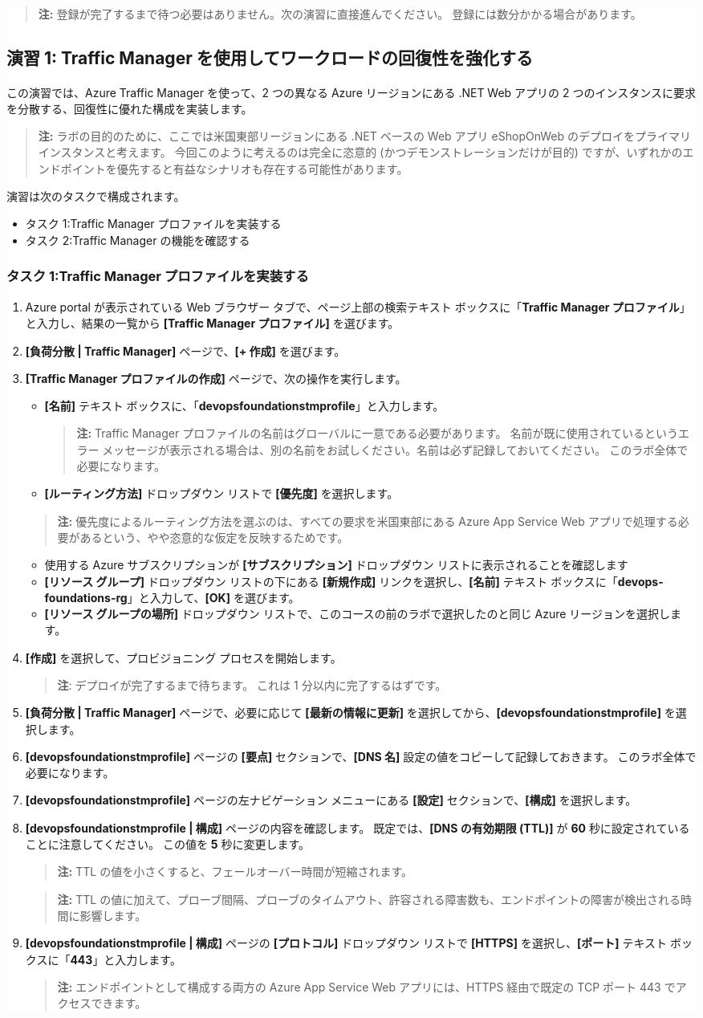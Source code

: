    > **注:**  登録が完了するまで待つ必要はありません。次の演習に直接進んでください。 登録には数分かかる場合があります。

## 演習 1: Traffic Manager を使用してワークロードの回復性を強化する

この演習では、Azure Traffic Manager を使って、2 つの異なる Azure リージョンにある .NET Web アプリの 2 つのインスタンスに要求を分散する、回復性に優れた構成を実装します。

> **注:**  ラボの目的のために、ここでは米国東部リージョンにある .NET ベースの Web アプリ eShopOnWeb のデプロイをプライマリ インスタンスと考えます。 今回このように考えるのは完全に恣意的 (かつデモンストレーションだけが目的) ですが、いずれかのエンドポイントを優先すると有益なシナリオも存在する可能性があります。

演習は次のタスクで構成されます。

- タスク 1:Traffic Manager プロファイルを実装する
- タスク 2:Traffic Manager の機能を確認する

### タスク 1:Traffic Manager プロファイルを実装する

1. Azure portal が表示されている Web ブラウザー タブで、ページ上部の検索テキスト ボックスに「**Traffic Manager プロファイル**」と入力し、結果の一覧から **[Traffic Manager プロファイル]** を選びます。
1. **[負荷分散 \| Traffic Manager]** ページで、**[+ 作成]** を選びます。
1. **[Traffic Manager プロファイルの作成]** ページで、次の操作を実行します。

   - **[名前]** テキスト ボックスに、「**devopsfoundationstmprofile**」と入力します。

       > **注:**  Traffic Manager プロファイルの名前はグローバルに一意である必要があります。 名前が既に使用されているというエラー メッセージが表示される場合は、別の名前をお試しください。名前は必ず記録しておいてください。 このラボ全体で必要になります。

   - **[ルーティング方法]** ドロップダウン リストで **[優先度]** を選択します。

   > **注:**  優先度によるルーティング方法を選ぶのは、すべての要求を米国東部にある Azure App Service Web アプリで処理する必要があるという、やや恣意的な仮定を反映するためです。

   - 使用する Azure サブスクリプションが **[サブスクリプション]** ドロップダウン リストに表示されることを確認します
   - **[リソース グループ]** ドロップダウン リストの下にある **[新規作成]** リンクを選択し、**[名前]** テキスト ボックスに「**devops-foundations-rg**」と入力して、**[OK]** を選びます。
   - **[リソース グループの場所]** ドロップダウン リストで、このコースの前のラボで選択したのと同じ Azure リージョンを選択します。

1. **[作成]** を選択して、プロビジョニング プロセスを開始します。

   > **注**: デプロイが完了するまで待ちます。 これは 1 分以内に完了するはずです。

1. **[負荷分散 \| Traffic Manager]** ページで、必要に応じて **[最新の情報に更新]** を選択してから、**[devopsfoundationstmprofile]** を選択します。
1. **[devopsfoundationstmprofile]** ページの **[要点]** セクションで、**[DNS 名]** 設定の値をコピーして記録しておきます。 このラボ全体で必要になります。
1. **[devopsfoundationstmprofile]** ページの左ナビゲーション メニューにある **[設定]** セクションで、**[構成]** を選択します。
1. **[devopsfoundationstmprofile \| 構成]** ページの内容を確認します。 既定では、**[DNS の有効期限 (TTL)]** が **60** 秒に設定されていることに注意してください。 この値を **5** 秒に変更します。

   > **注:**  TTL の値を小さくすると、フェールオーバー時間が短縮されます。 

   > **注:**  TTL の値に加えて、プローブ間隔、プローブのタイムアウト、許容される障害数も、エンドポイントの障害が検出される時間に影響します。

1. **[devopsfoundationstmprofile \| 構成]** ページの **[プロトコル]** ドロップダウン リストで **[HTTPS]** を選択し、**[ポート]** テキスト ボックスに「**443**」と入力します。

   > **注:**  エンドポイントとして構成する両方の Azure App Service Web アプリには、HTTPS 経由で既定の TCP ポート 443 でアクセスできます。
